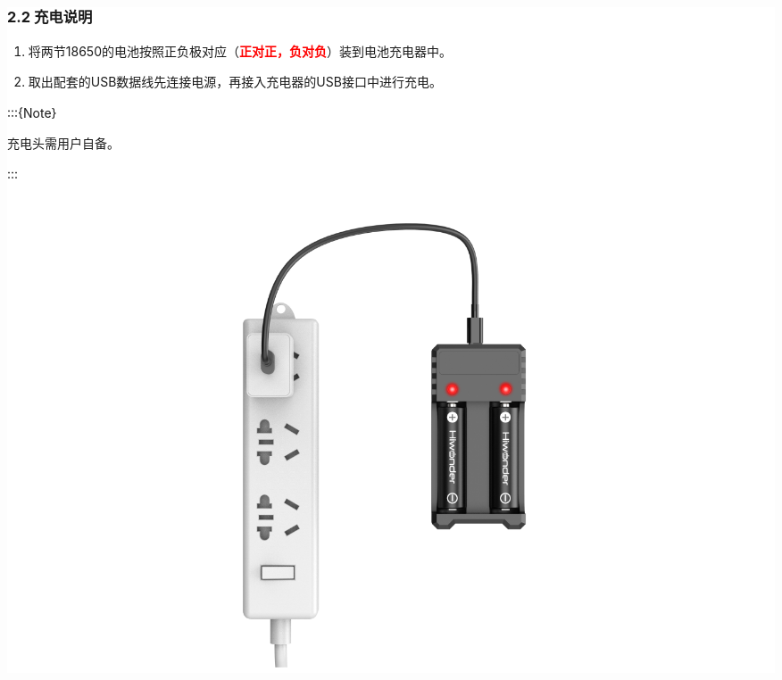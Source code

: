 
### 2.2 充电说明

1) 将两节18650的电池按照正负极对应（<font style="color:red;font-weight:bold">正对正，负对负</font>）装到电池充电器中。

2) 取出配套的USB数据线先连接电源，再接入充电器的USB接口中进行充电。


:::{Note}

充电头需用户自备。

:::


<p align="center">
<img src="../_static/media/uhand uno-1/1-15.png" alt="1-15" style="width:400px;"/>
</p>
